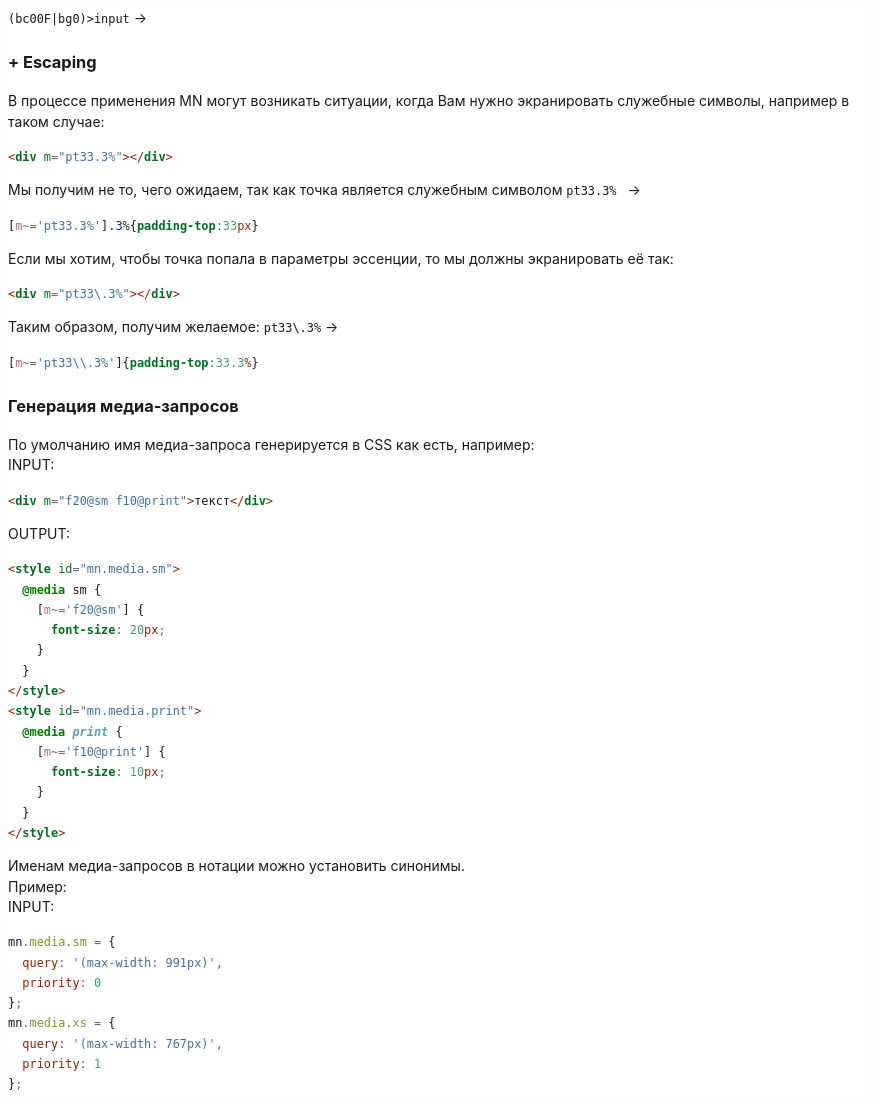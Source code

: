 ``` (bc00F|bg0)>input ``` ->   

### + Escaping

В процессе применения MN могут возникать ситуации, когда Вам нужно экранировать служебные символы, например в таком случае:
```html
<div m="pt33.3%"></div>
```
Мы получим не то, чего ожидаем, так как точка является служебным символом
``` pt33.3%  ```  ->  
```css
[m~='pt33.3%'].3%{padding-top:33px}
```


Если мы хотим, чтобы точка попала в параметры эссенции, то мы должны экранировать её так:
```html
<div m="pt33\.3%"></div>
```
Таким образом, получим желаемое:
``` pt33\.3% ``` ->  
```css
[m~='pt33\\.3%']{padding-top:33.3%}
```



### Генерация медиа-запросов  


По умолчанию имя медиа-запроса генерируется в CSS как есть, например:  
INPUT:  
```html
<div m="f20@sm f10@print">текст</div>
```  

OUTPUT:  
```html
<style id="mn.media.sm">
  @media sm {
    [m~='f20@sm'] {
      font-size: 20px;
    }
  }
</style>
<style id="mn.media.print">
  @media print {
    [m~='f10@print'] {
      font-size: 10px;
    }
  }
</style>
```


Именам медиа-запросов в нотации можно установить синонимы.  
Пример:  
INPUT:  
```js
mn.media.sm = {
  query: '(max-width: 991px)',
  priority: 0
};
mn.media.xs = {
  query: '(max-width: 767px)',
  priority: 1
};
```  

